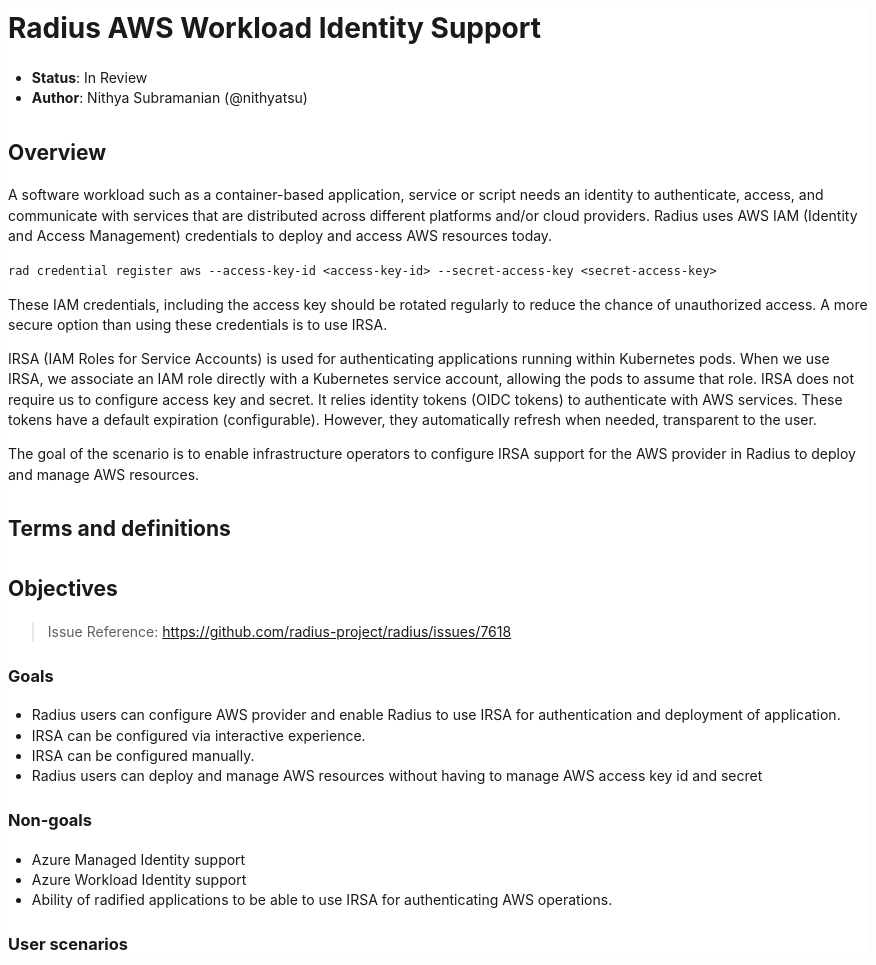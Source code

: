 # Radius AWS Workload Identity Support

* **Status**: In Review
* **Author**: Nithya Subramanian (@nithyatsu)

## Overview

A software workload such as a container-based application, service or script needs an identity to authenticate, access, and communicate with services that are distributed across different platforms and/or cloud providers. Radius uses AWS IAM (Identity and Access Management) credentials to deploy and access AWS resources today.
 
```
rad credential register aws --access-key-id <access-key-id> --secret-access-key <secret-access-key>
 ```
 
These IAM credentials, including the access key should be rotated regularly to reduce the chance of unauthorized access. A more secure option than using these credentials is to use IRSA.
 
IRSA (IAM Roles for Service Accounts) is used for authenticating applications running within Kubernetes pods. When we use IRSA, we associate an IAM role directly with a Kubernetes service account, allowing the pods to assume that role. IRSA does not require us to configure access key and  secret. It relies identity tokens (OIDC tokens) to authenticate with AWS services. These tokens have a default expiration (configurable). However, they automatically refresh when needed, transparent to the user.

The goal of the scenario is to enable infrastructure operators to configure IRSA support for the AWS provider in Radius to deploy and manage AWS resources.

## Terms and definitions



## Objectives

> Issue Reference: https://github.com/radius-project/radius/issues/7618 

### Goals

* Radius users can configure AWS provider and enable Radius to use IRSA for authentication and deployment of application.
* IRSA can be configured via interactive experience.
* IRSA can be configured manually.
* Radius users can deploy and manage AWS resources without having to manage AWS access key id and secret

### Non-goals

* Azure Managed Identity support
* Azure Workload Identity support
* Ability of radified applications to be able to use IRSA for authenticating AWS operations.

### User scenarios
